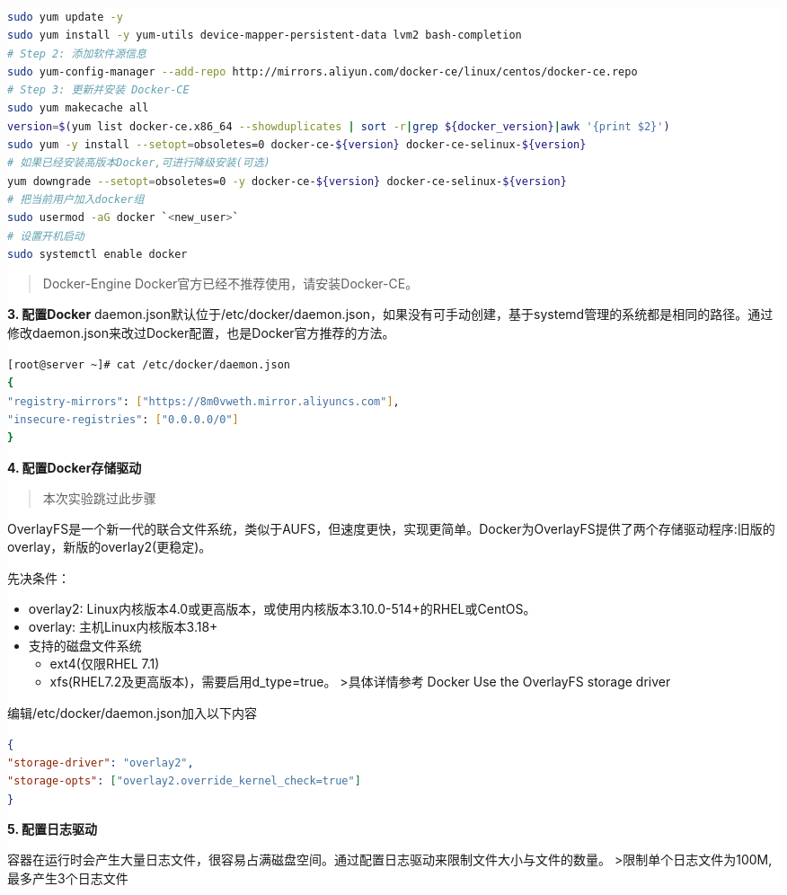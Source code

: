 ```bash
sudo yum update -y
sudo yum install -y yum-utils device-mapper-persistent-data lvm2 bash-completion
# Step 2: 添加软件源信息
sudo yum-config-manager --add-repo http://mirrors.aliyun.com/docker-ce/linux/centos/docker-ce.repo
# Step 3: 更新并安装 Docker-CE
sudo yum makecache all
version=$(yum list docker-ce.x86_64 --showduplicates | sort -r|grep ${docker_version}|awk '{print $2}')
sudo yum -y install --setopt=obsoletes=0 docker-ce-${version} docker-ce-selinux-${version}
# 如果已经安装高版本Docker,可进行降级安装(可选)
yum downgrade --setopt=obsoletes=0 -y docker-ce-${version} docker-ce-selinux-${version}
# 把当前用户加入docker组
sudo usermod -aG docker `<new_user>`
# 设置开机启动
sudo systemctl enable docker
```

>Docker-Engine Docker官方已经不推荐使用，请安装Docker-CE。


**3. 配置Docker**
daemon.json默认位于/etc/docker/daemon.json，如果没有可手动创建，基于systemd管理的系统都是相同的路径。通过修改daemon.json来改过Docker配置，也是Docker官方推荐的方法。

```bash
[root@server ~]# cat /etc/docker/daemon.json
{
"registry-mirrors": ["https://8m0vweth.mirror.aliyuncs.com"],
"insecure-registries": ["0.0.0.0/0"]
}
```


**4. 配置Docker存储驱动**
> 本次实验跳过此步骤

OverlayFS是一个新一代的联合文件系统，类似于AUFS，但速度更快，实现更简单。Docker为OverlayFS提供了两个存储驱动程序:旧版的overlay，新版的overlay2(更稳定)。

先决条件：
- overlay2: Linux内核版本4.0或更高版本，或使用内核版本3.10.0-514+的RHEL或CentOS。
- overlay: 主机Linux内核版本3.18+
- 支持的磁盘文件系统
    - ext4(仅限RHEL 7.1)
    - xfs(RHEL7.2及更高版本)，需要启用d_type=true。 >具体详情参考 Docker Use the OverlayFS storage driver

编辑/etc/docker/daemon.json加入以下内容
```json
{
"storage-driver": "overlay2",
"storage-opts": ["overlay2.override_kernel_check=true"]
}
```

**5. 配置日志驱动**

容器在运行时会产生大量日志文件，很容易占满磁盘空间。通过配置日志驱动来限制文件大小与文件的数量。 >限制单个日志文件为100M,最多产生3个日志文件
